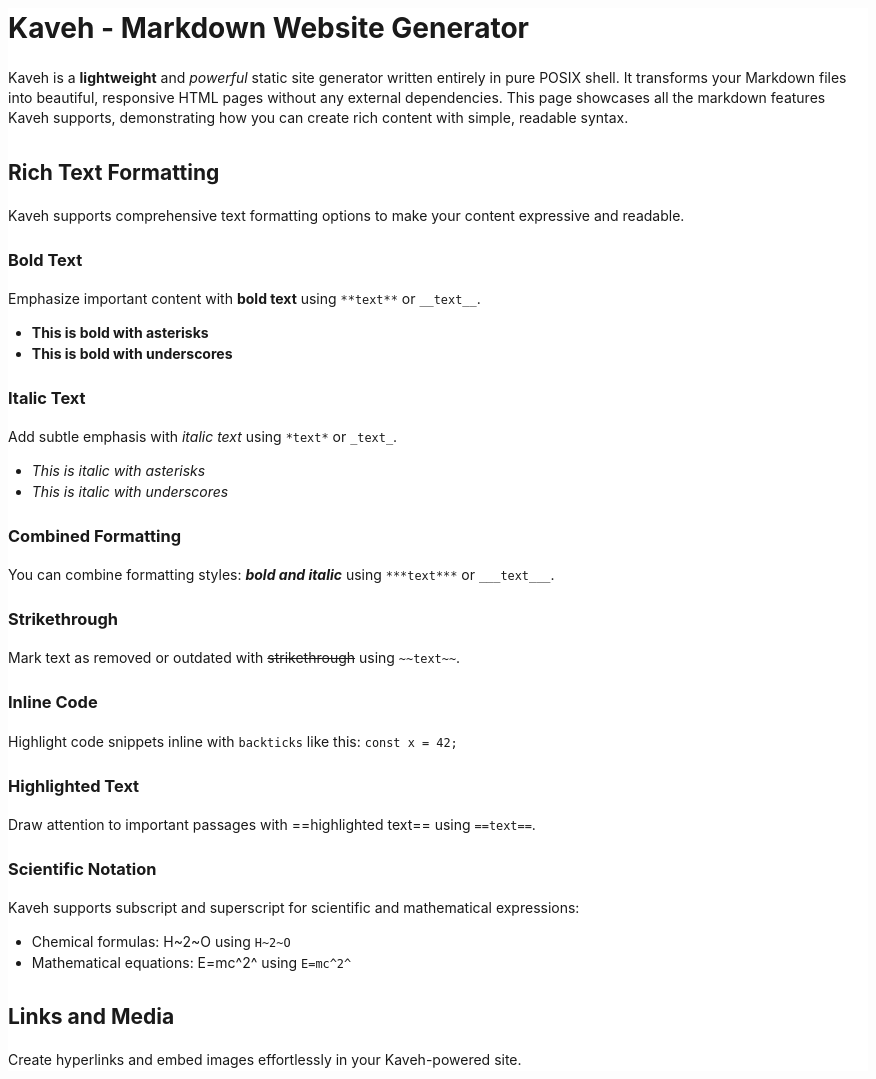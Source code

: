 

# Kaveh - Markdown Website Generator

Kaveh is a **lightweight** and *powerful* static site generator written entirely in pure POSIX shell. It transforms your Markdown files into beautiful, responsive HTML pages without any external dependencies. This page showcases all the markdown features Kaveh supports, demonstrating how you can create rich content with simple, readable syntax.

## Rich Text Formatting

Kaveh supports comprehensive text formatting options to make your content expressive and readable.

### Bold Text

Emphasize important content with **bold text** using `**text**` or `__text__`.

- **This is bold with asterisks**
- __This is bold with underscores__

### Italic Text

Add subtle emphasis with *italic text* using `*text*` or `_text_`.

- *This is italic with asterisks*
- _This is italic with underscores_

### Combined Formatting

You can combine formatting styles: ***bold and italic*** using `***text***` or `___text___`.

### Strikethrough

Mark text as removed or outdated with ~~strikethrough~~ using `~~text~~`.

### Inline Code

Highlight code snippets inline with `backticks` like this: `const x = 42;`

### Highlighted Text

Draw attention to important passages with ==highlighted text== using `==text==`.

### Scientific Notation

Kaveh supports subscript and superscript for scientific and mathematical expressions:

- Chemical formulas: H~2~O using `H~2~O`
- Mathematical equations: E=mc^2^ using `E=mc^2^`

## Links and Media

Create hyperlinks and embed images effortlessly in your Kaveh-powered site.
